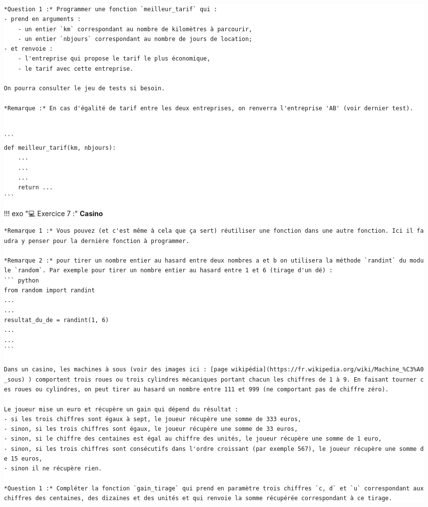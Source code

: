     *Question 1 :* Programmer une fonction `meilleur_tarif` qui :
    - prend en arguments :
        - un entier `km` correspondant au nombre de kilomètres à parcourir,
        - un entier `nbjours` correspondant au nombre de jours de location;
    - et renvoie :
        - l'entreprise qui propose le tarif le plus économique,
        - le tarif avec cette entreprise.
    
    On pourra consulter le jeu de tests si besoin.

    *Remarque :* En cas d'égalité de tarif entre les deux entreprises, on renverra l'entreprise 'AB' (voir dernier test).


    ```
    def meilleur_tarif(km, nbjours):
        ...
        ...
        ...
        return ...  
    ```


!!! exo "&#x1F4BB; Exercice 7 :"
    **Casino**

    *Remarque 1 :* Vous pouvez (et c'est même à cela que ça sert) réutiliser une fonction dans une autre fonction. Ici il faudra y penser pour la dernière fonction à programmer.

    *Remarque 2 :* pour tirer un nombre entier au hasard entre deux nombres a et b on utilisera la méthode `randint` du module `random`. Par exemple pour tirer un nombre entier au hasard entre 1 et 6 (tirage d'un dé) :
    ``` python
    from random import randint
    ...
    ...
    resultat_du_de = randint(1, 6)
    ...
    ...
    ```

    Dans un casino, les machines à sous (voir des images ici : [page wikipédia](https://fr.wikipedia.org/wiki/Machine_%C3%A0_sous) ) comportent trois roues ou trois cylindres mécaniques portant chacun les chiffres de 1 à 9. En faisant tourner ces roues ou cylindres, on peut tirer au hasard un nombre entre 111 et 999 (ne comportant pas de chiffre zéro).  

    Le joueur mise un euro et récupère un gain qui dépend du résultat :
    - si les trois chiffres sont égaux à sept, le joueur récupère une somme de 333 euros,
    - sinon, si les trois chiffres sont égaux, le joueur récupère une somme de 33 euros,
    - sinon, si le chiffre des centaines est égal au chiffre des unités, le joueur récupère une somme de 1 euro,
    - sinon, si les trois chiffres sont consécutifs dans l'ordre croissant (par exemple 567), le joueur récupère une somme de 15 euros,
    - sinon il ne récupère rien.

    *Question 1 :* Compléter la fonction `gain_tirage` qui prend en paramètre trois chiffres `c, d` et `u` correspondant aux chiffres des centaines, des dizaines et des unités et qui renvoie la somme récupérée correspondant à ce tirage.
